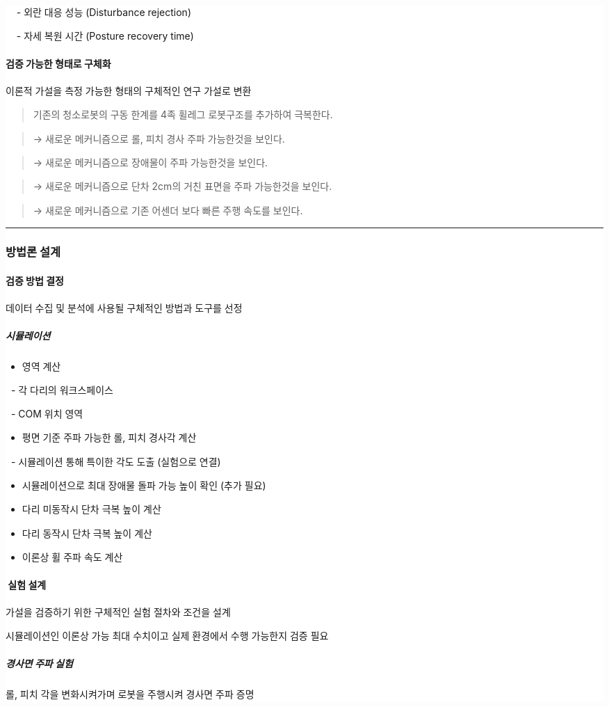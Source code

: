     - 외란 대응 성능 (Disturbance rejection)

    - 자세 복원 시간 (Posture recovery time)

  

#### 검증 가능한 형태로 구체화

이론적 가설을 측정 가능한 형태의 구체적인 연구 가설로 변환

> 기존의 청소로봇의 구동 한계를 4족 휠레그 로봇구조를 추가하여 극복한다.

> &rarr; 새로운 메커니즘으로 롤, 피치 경사 주파 가능한것을 보인다.

> &rarr; 새로운 메커니즘으로 장애물이 주파 가능한것을 보인다.

> &rarr; 새로운 메커니즘으로 단차 2cm의 거친 표면을 주파 가능한것을 보인다.

> &rarr; 새로운 메커니즘으로 기존 어센더 보다 빠른 주행 속도를 보인다.

  

---

### 방법론 설계

#### 검증 방법 결정

데이터 수집 및 분석에 사용될 구체적인 방법과 도구를 선정

##### 시뮬레이션

- 영역 계산

  - 각 다리의 워크스페이스

  - COM 위치 영역

- 평면 기준 주파 가능한 롤, 피치 경사각 계산

  - 시뮬레이션 통해 특이한 각도 도출 (실험으로 연결)

- 시뮬레이션으로 최대 장애물 돌파 가능 높이 확인 (추가 필요)

- 다리 미동작시 단차 극복 높이 계산

- 다리 동작시 단차 극복 높이 계산

- 이론상 휠 주파 속도 계산

  
  

####  실험 설계

가설을 검증하기 위한 구체적인 실험 절차와 조건을 설계

시뮬레이션인 이론상 가능 최대 수치이고 실제 환경에서 수행 가능한지 검증 필요

  

##### 경사면 주파 실험

롤, 피치 각을 변화시켜가며 로봇을 주행시켜 경사면 주파 증명
